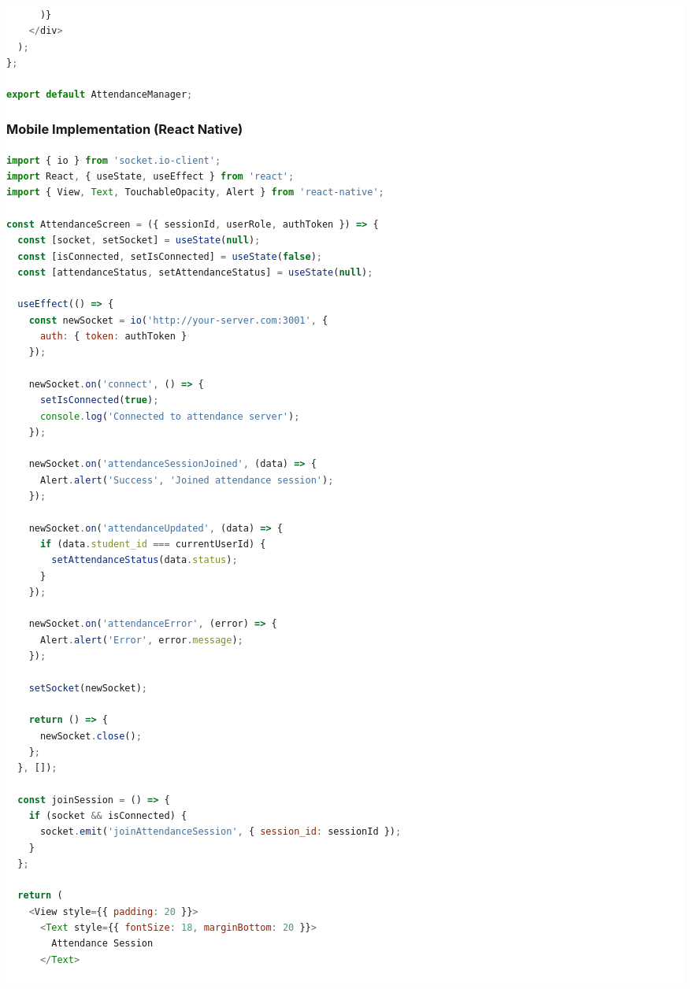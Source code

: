 ```javascript
      )}
    </div>
  );
};

export default AttendanceManager;
```

### Mobile Implementation (React Native)

```javascript
import { io } from 'socket.io-client';
import React, { useState, useEffect } from 'react';
import { View, Text, TouchableOpacity, Alert } from 'react-native';

const AttendanceScreen = ({ sessionId, userRole, authToken }) => {
  const [socket, setSocket] = useState(null);
  const [isConnected, setIsConnected] = useState(false);
  const [attendanceStatus, setAttendanceStatus] = useState(null);

  useEffect(() => {
    const newSocket = io('http://your-server.com:3001', {
      auth: { token: authToken }
    });

    newSocket.on('connect', () => {
      setIsConnected(true);
      console.log('Connected to attendance server');
    });

    newSocket.on('attendanceSessionJoined', (data) => {
      Alert.alert('Success', 'Joined attendance session');
    });

    newSocket.on('attendanceUpdated', (data) => {
      if (data.student_id === currentUserId) {
        setAttendanceStatus(data.status);
      }
    });

    newSocket.on('attendanceError', (error) => {
      Alert.alert('Error', error.message);
    });

    setSocket(newSocket);

    return () => {
      newSocket.close();
    };
  }, []);

  const joinSession = () => {
    if (socket && isConnected) {
      socket.emit('joinAttendanceSession', { session_id: sessionId });
    }
  };

  return (
    <View style={{ padding: 20 }}>
      <Text style={{ fontSize: 18, marginBottom: 20 }}>
        Attendance Session
      </Text>
      
```